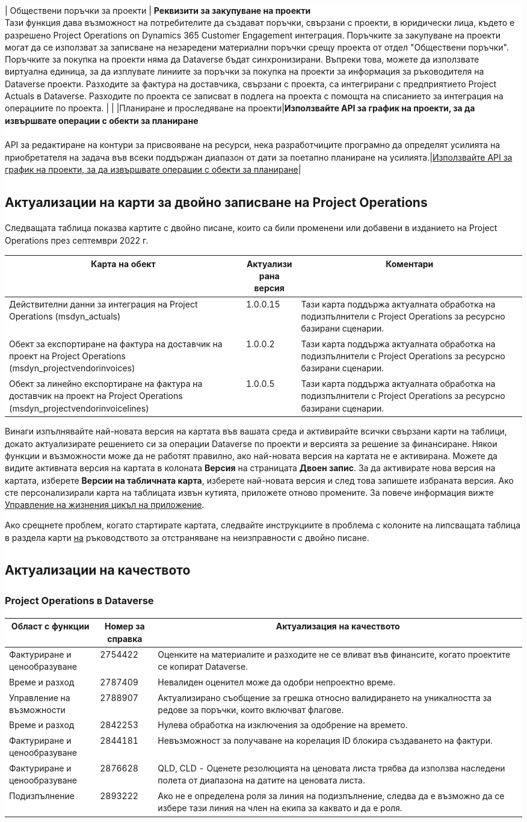 | Обществени поръчки за проекти | **Реквизити за закупуване на проекти**<br>Тази функция дава възможност на потребителите да създават поръчки, свързани с проекти, в юридически лица, където е разрешено Project Operations on Dynamics 365 Customer Engagement интеграция. Поръчките за закупуване на проекти могат да се използват за записване на незаредени материални поръчки срещу проекта от отдел "Обществени поръчки". Поръчките за покупка на проекти няма да Dataverse бъдат синхронизирани. Въпреки това, можете да използвате виртуална единица, за да изплувате линиите за поръчки за покупка на проекти за информация за ръководителя на Dataverse проекти. Разходите за фактура на доставчика, свързани с проекта, са интегрирани с предприятието Project Actuals в Dataverse. Разходите по проекта се записват в подлега на проекта с помощта на списанието за интеграция на операциите по проекта. | |
|Планиране и проследяване на проекти|**Използвайте API за график на проекти, за да извършвате операции с обекти за планиране** </br> </br>API за редактиране на контури за присвояване на ресурси, нека разработчиците програмно да определят усилията на приобретателя на задача във всеки поддържан диапазон от дати за поетапно планиране на усилията.|[Използвайте API за график на проекти, за да извършвате операции с обекти за планиране](/dynamics365/project-operations/project-management/schedule-api-preview)|

## <a name="project-operations-dual-write-maps-updates"></a>Актуализации на карти за двойно записване на Project Operations

Следващата таблица показва картите с двойно писане, които са били променени или добавени в изданието на Project Operations през септември 2022 г.

| Карта на обект | Актуализирана версия | Коментари |
| -------------- | ------------------- | ------------|
| Действителни данни за интеграция на Project Operations (msdyn_actuals) | 1.0.0.15 | Тази карта поддържа актуалната обработка на подизпълнители с Project Operations за ресурсно базирани сценарии. |
| Обект за експортиране на фактура на доставчик на проект на Project Operations (msdyn_projectvendorinvoices) | 1.0.0.2 | Тази карта поддържа актуалната обработка на подизпълнители с Project Operations за ресурсно базирани сценарии. |
| Обект за линейно експортиране на фактура на доставчик на проект на Project Operations (msdyn_projectvendorinvoicelines) | 1.0.0.5 | Тази карта поддържа актуалната обработка на подизпълнители с Project Operations за ресурсно базирани сценарии. |

Винаги изпълнявайте най-новата версия на картата във вашата среда и активирайте всички свързани карти на таблици, докато актуализирате решението си за операции Dataverse по проекти и версията за решение за финансиране. Някои функции и възможности може да не работят правилно, ако най-новата версия на картата не е активирана. Можете да видите активната версия на картата в колоната **Версия** на страницата **Двоен запис**. За да активирате нова версия на картата, изберете **Версии на табличната карта**, изберете най-новата версия и след това запишете избраната версия. Ако сте персонализирали карта на таблицата извън кутията, приложете отново промените. За повече информация вижте [Управление на жизнения цикъл на приложение](/dynamics365/fin-ops-core/dev-itpro/data-entities/dual-write/app-lifecycle-management).

Ако срещнете проблем, когато стартирате картата, следвайте инструкциите в проблема с колоните на липсващата таблица в раздела карти [на](/dynamics365/fin-ops-core/dev-itpro/data-entities/dual-write/dual-write-troubleshooting-finops-upgrades#missing-table-columns-issue-on-maps) ръководството за отстраняване на неизправности с двойно писане.

## <a name="quality-updates"></a>Актуализации на качеството

### <a name="project-operations-on-dataverse"></a>Project Operations в Dataverse

| Област с функции | Номер за справка | Актуализация на качеството |
| --- | --- | --- |
| Фактуриране и ценообразуване | 2754422 | Оценките на материалите и разходите не се вливат във финансите, когато проектите се копират Dataverse. |
| Време и разход | 2787409 | Невалиден оценител може да одобри непроектно време. |
| Управление на възможности | 2788907 | Актуализирано съобщение за грешка относно валидирането на уникалността за редове за поръчки, които включват флагове. |
| Време и разход | 2842253 | Нулева обработка на изключения за одобрение на времето. |
| Фактуриране и ценообразуване | 2844181 | Невъзможност за получаване на корелация ID блокира създаването на фактури. |
| Фактуриране и ценообразуване | 2876628 | QLD, CLD - Оценете резолюцията на ценовата листа трябва да използва наследени полета от диапазона на датите на ценовата листа. |
| Подизпълнение | 2893222 | Ако не е определена роля за линия на подизпълнение, следва да е възможно да се избере тази линия на член на екипа за каквато и да е роля. |
